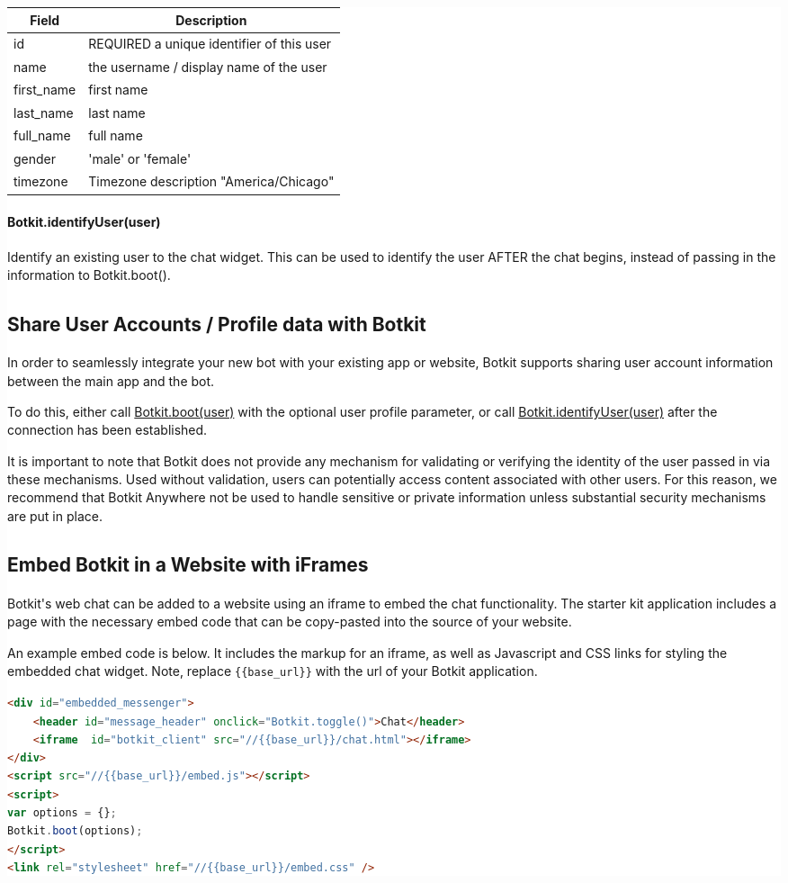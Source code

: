| Field | Description
|--- |---
| id | REQUIRED a unique identifier of this user
| name | the username / display name of the user
| first_name | first name
| last_name | last name
| full_name | full name
| gender | 'male' or 'female'
| timezone | Timezone description "America/Chicago"

#### Botkit.identifyUser(user)

Identify an existing user to the chat widget. This can be used to identify the user AFTER the chat begins, instead of passing in the information to Botkit.boot().

## Share User Accounts / Profile data with Botkit

In order to seamlessly integrate your new bot with your existing app or website, Botkit supports sharing user account information between the main app and the bot.

To do this, either call [Botkit.boot(user)](#botkitbootuser) with the optional user profile parameter, or call [Botkit.identifyUser(user)](#botkitidentifyuseruser) after the connection has been established.

It is important to note that Botkit does not provide any mechanism for validating or verifying the identity of the user passed in via these mechanisms. Used without validation, users can potentially access content associated with other users. For this reason, we recommend that Botkit Anywhere not be used to handle sensitive or private information unless substantial security mechanisms are put in place.

## Embed Botkit in a Website with iFrames

Botkit's web chat can be added to a website using an iframe to embed the chat functionality.
The starter kit application includes a page with the necessary embed code that can be copy-pasted into the source of your website.

An example embed code is below.  It includes the markup for an iframe, as well as Javascript and CSS links for
styling the embedded chat widget. Note, replace `{{base_url}}` with the url of your Botkit application.

```html
<div id="embedded_messenger">
    <header id="message_header" onclick="Botkit.toggle()">Chat</header>
    <iframe  id="botkit_client" src="//{{base_url}}/chat.html"></iframe>
</div>
<script src="//{{base_url}}/embed.js"></script>
<script>
var options = {};
Botkit.boot(options);
</script>
<link rel="stylesheet" href="//{{base_url}}/embed.css" />

```
